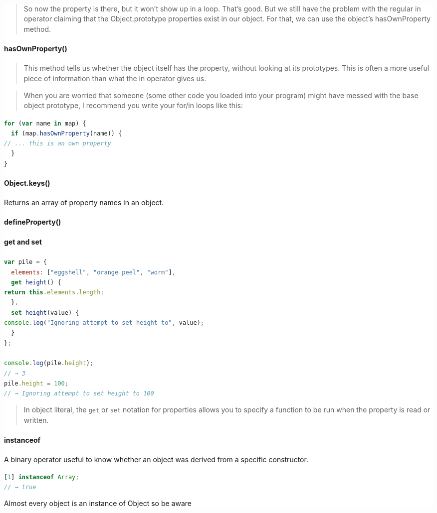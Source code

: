 > So now the property is there, but it won’t show up in a loop. That’s good. But we still have the problem with the regular in operator claiming that the Object.prototype properties exist in our object. For that, we can use the object’s hasOwnProperty method.

#### hasOwnProperty()
> This method tells us whether the object itself has the property, without looking at its prototypes. This is often a more useful piece of information than what the in operator gives us.

> When you are worried that someone (some other code you loaded into your program) might have messed with the base object prototype, I recommend you write your for/in loops like this:

~~~javascript
for (var name in map) {
  if (map.hasOwnProperty(name)) {
// ... this is an own property
  }
}
~~~

#### Object.keys() 
Returns an array of property names in an object.

#### defineProperty()

#### get and set

~~~javascript
var pile = {
  elements: ["eggshell", "orange peel", "worm"],
  get height() {
return this.elements.length;
  },
  set height(value) {
console.log("Ignoring attempt to set height to", value);
  }
};

console.log(pile.height);
// → 3
pile.height = 100;
// → Ignoring attempt to set height to 100
~~~

> In object literal, the `get` or `set` notation for properties allows you to specify a function to be run when the property is read or written. 

#### instanceof 

A binary operator useful to know whether an object was derived from a specific constructor. 

~~~javascript
[1] instanceof Array;
// → true
~~~

Almost every object is an instance of Object so be aware
